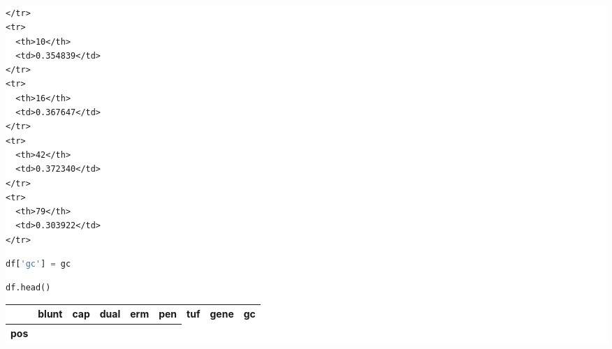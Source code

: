    </tr>
    <tr>
      <th>10</th>
      <td>0.354839</td>
    </tr>
    <tr>
      <th>16</th>
      <td>0.367647</td>
    </tr>
    <tr>
      <th>42</th>
      <td>0.372340</td>
    </tr>
    <tr>
      <th>79</th>
      <td>0.303922</td>
    </tr>
  </tbody>
</table>
</div>




```python
df['gc'] = gc
```


```python
df.head()
```




<div>
<style scoped>
    .dataframe tbody tr th:only-of-type {
        vertical-align: middle;
    }

    .dataframe tbody tr th {
        vertical-align: top;
    }

    .dataframe thead th {
        text-align: right;
    }
</style>
<table class="table table-striped table-responsive">
  <thead class="thead-dark">
    <tr style="text-align: right;">
      <th></th>
      <th>blunt</th>
      <th>cap</th>
      <th>dual</th>
      <th>erm</th>
      <th>pen</th>
      <th>tuf</th>
      <th>gene</th>
      <th>gc</th>
    </tr>
    <tr>
      <th>pos</th>
      <th></th>
      <th></th>
      <th></th>
      <th></th>
      <th></th>